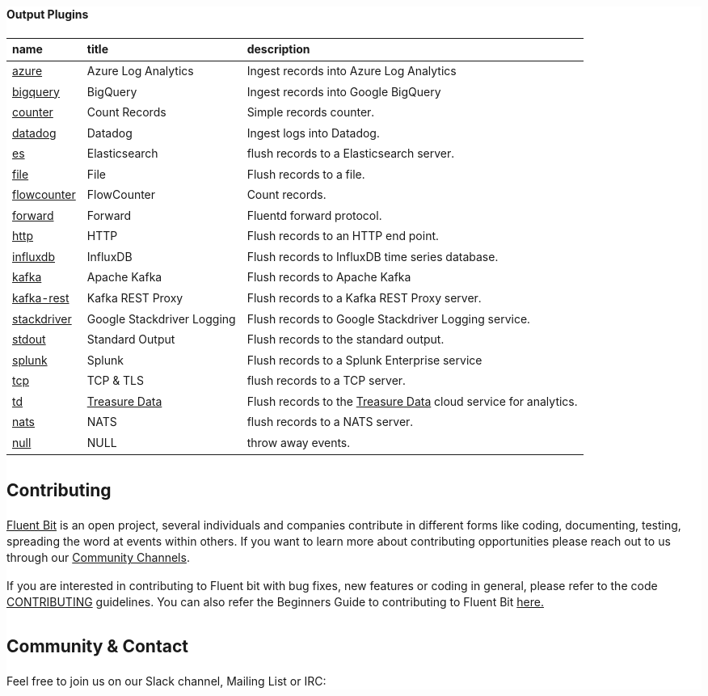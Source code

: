 #### Output Plugins

| name | title | description |
| :--- | :--- | :--- |
| [azure](https://docs.fluentbit.io/manual/output/azure) | Azure Log Analytics | Ingest records into Azure Log Analytics |
| [bigquery](https://docs.fluentbit.io/manual/output/bigquery) | BigQuery | Ingest records into Google BigQuery |
| [counter](https://docs.fluentbit.io/manual/output/counter) | Count Records | Simple records counter. |
| [datadog](https://docs.fluentbit.io/manual/output/datadog) | Datadog | Ingest logs into Datadog. |
| [es](https://docs.fluentbit.io/manual/output/elasticsearch) | Elasticsearch | flush records to a Elasticsearch server. |
| [file](https://docs.fluentbit.io/manual/output/file) | File | Flush records to a file. |
| [flowcounter](https://docs.fluentbit.io/manual/output/flowcounter) | FlowCounter | Count records. |
| [forward](https://docs.fluentbit.io/manual/output/forward) | Forward | Fluentd forward protocol. |
| [http](https://docs.fluentbit.io/manual/output/http) | HTTP | Flush records to an HTTP end point. |
| [influxdb](https://docs.fluentbit.io/manual/output/influxdb) | InfluxDB | Flush records to InfluxDB time series database. |
| [kafka](https://docs.fluentbit.io/manual/output/kafka) | Apache Kafka | Flush records to Apache Kafka |
| [kafka-rest](https://docs.fluentbit.io/manual/output/kafka-rest-proxy) | Kafka REST Proxy | Flush records to a Kafka REST Proxy server. |
| [stackdriver](https://docs.fluentbit.io/manual/output/stackdriver) | Google Stackdriver Logging | Flush records to Google Stackdriver Logging service. |
| [stdout](https://docs.fluentbit.io/manual/output/stdout) | Standard Output | Flush records to the standard output. |
| [splunk](https://docs.fluentbit.io/manual/output/splunk) | Splunk | Flush records to a Splunk Enterprise service |
| [tcp](https://docs.fluentbit.io/manual/output/tcp) | TCP & TLS | flush records to a TCP server. |
| [td](https://docs.fluentbit.io/manual/output/td) | [Treasure Data](http://www.treasuredata.com) | Flush records to the [Treasure Data](http://www.treasuredata.com) cloud service for analytics. |
| [nats](https://docs.fluentbit.io/manual/output/nats) | NATS | flush records to a NATS server. |
| [null](https://docs.fluentbit.io/manual/output/null) | NULL | throw away events. |

## Contributing

[Fluent Bit](https://fluentbit.io) is an open project, several individuals and companies contribute in different forms like coding, documenting, testing, spreading the word at events within others. If you want to learn more about contributing opportunities please reach out to us through our [Community Channels](https://fluentbit.io/community/).

If you are interested in contributing to Fluent bit with bug fixes, new features or coding in general, please refer to the code [CONTRIBUTING](CONTRIBUTING.md) guidelines. You can also refer the Beginners Guide to contributing to Fluent Bit [here.](DEVELOPER_GUIDE.md)

## Community & Contact

Feel free to join us on our Slack channel, Mailing List or IRC:
